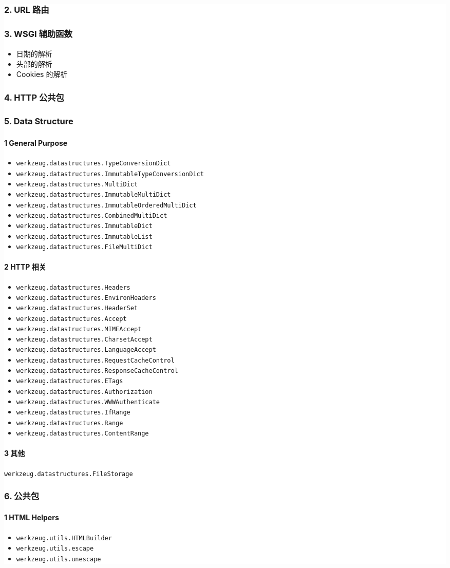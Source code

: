 ### 2. URL 路由

### 3. WSGI 辅助函数

+ 日期的解析
+ 头部的解析
+ Cookies 的解析

### 4. HTTP 公共包

### 5. Data Structure

#### 1 General Purpose

+ `werkzeug.datastructures.TypeConversionDict`
+ `werkzeug.datastructures.ImmutableTypeConversionDict`
+ `werkzeug.datastructures.MultiDict`
+ `werkzeug.datastructures.ImmutableMultiDict`
+ `werkzeug.datastructures.ImmutableOrderedMultiDict`
+ `werkzeug.datastructures.CombinedMultiDict`
+ `werkzeug.datastructures.ImmutableDict`
+ `werkzeug.datastructures.ImmutableList`
+ `werkzeug.datastructures.FileMultiDict`

#### 2 HTTP 相关

+ `werkzeug.datastructures.Headers`
+ `werkzeug.datastructures.EnvironHeaders`
+ `werkzeug.datastructures.HeaderSet`
+ `werkzeug.datastructures.Accept`
+ `werkzeug.datastructures.MIMEAccept`
+ `werkzeug.datastructures.CharsetAccept`
+ `werkzeug.datastructures.LanguageAccept`
+ `werkzeug.datastructures.RequestCacheControl`
+ `werkzeug.datastructures.ResponseCacheControl`
+ `werkzeug.datastructures.ETags`
+ `werkzeug.datastructures.Authorization`
+ `werkzeug.datastructures.WWWAuthenticate`
+ `werkzeug.datastructures.IfRange`
+ `werkzeug.datastructures.Range`
+ `werkzeug.datastructures.ContentRange`

#### 3 其他

`werkzeug.datastructures.FileStorage`

### 6. 公共包

#### 1 HTML Helpers

+ `werkzeug.utils.HTMLBuilder`
+ `werkzeug.utils.escape`
+ `werkzeug.utils.unescape`
